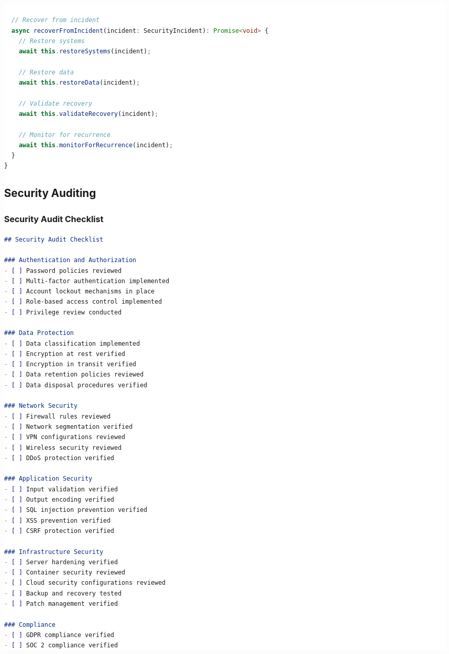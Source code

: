 ```typescript
  
  // Recover from incident
  async recoverFromIncident(incident: SecurityIncident): Promise<void> {
    // Restore systems
    await this.restoreSystems(incident);
    
    // Restore data
    await this.restoreData(incident);
    
    // Validate recovery
    await this.validateRecovery(incident);
    
    // Monitor for recurrence
    await this.monitorForRecurrence(incident);
  }
}
```

## Security Auditing

### Security Audit Checklist

```markdown
## Security Audit Checklist

### Authentication and Authorization
- [ ] Password policies reviewed
- [ ] Multi-factor authentication implemented
- [ ] Account lockout mechanisms in place
- [ ] Role-based access control implemented
- [ ] Privilege review conducted

### Data Protection
- [ ] Data classification implemented
- [ ] Encryption at rest verified
- [ ] Encryption in transit verified
- [ ] Data retention policies reviewed
- [ ] Data disposal procedures verified

### Network Security
- [ ] Firewall rules reviewed
- [ ] Network segmentation verified
- [ ] VPN configurations reviewed
- [ ] Wireless security reviewed
- [ ] DDoS protection verified

### Application Security
- [ ] Input validation verified
- [ ] Output encoding verified
- [ ] SQL injection prevention verified
- [ ] XSS prevention verified
- [ ] CSRF protection verified

### Infrastructure Security
- [ ] Server hardening verified
- [ ] Container security reviewed
- [ ] Cloud security configurations reviewed
- [ ] Backup and recovery tested
- [ ] Patch management verified

### Compliance
- [ ] GDPR compliance verified
- [ ] SOC 2 compliance verified
```